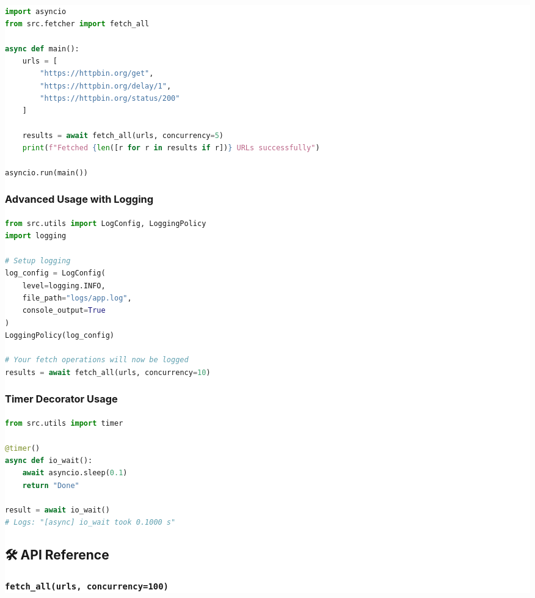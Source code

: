 ```python
import asyncio
from src.fetcher import fetch_all

async def main():
    urls = [
        "https://httpbin.org/get",
        "https://httpbin.org/delay/1",
        "https://httpbin.org/status/200"
    ]
    
    results = await fetch_all(urls, concurrency=5)
    print(f"Fetched {len([r for r in results if r])} URLs successfully")

asyncio.run(main())
```

### Advanced Usage with Logging

```python
from src.utils import LogConfig, LoggingPolicy
import logging

# Setup logging
log_config = LogConfig(
    level=logging.INFO,
    file_path="logs/app.log",
    console_output=True
)
LoggingPolicy(log_config)

# Your fetch operations will now be logged
results = await fetch_all(urls, concurrency=10)
```

### Timer Decorator Usage

```python
from src.utils import timer

@timer()
async def io_wait():
    await asyncio.sleep(0.1)
    return "Done"

result = await io_wait()
# Logs: "[async] io_wait took 0.1000 s"
```

## 🛠 API Reference

### `fetch_all(urls, concurrency=100)`
